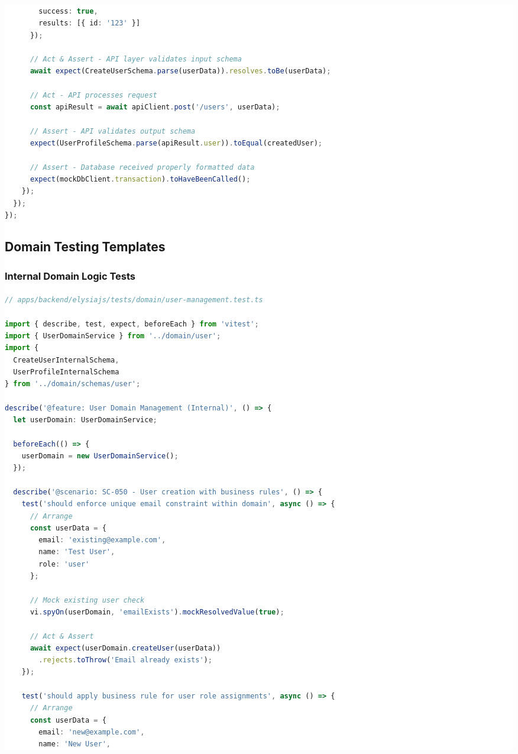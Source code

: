 ```typescript
        success: true,
        results: [{ id: '123' }]
      });

      // Act & Assert - API layer validates input schema
      await expect(CreateUserSchema.parse(userData)).resolves.toBe(userData);

      // Act - API processes request
      const apiResult = await apiClient.post('/users', userData);

      // Assert - API validates output schema
      expect(UserProfileSchema.parse(apiResult.user)).toEqual(createdUser);

      // Assert - Database received properly formatted data
      expect(mockDbClient.transaction).toHaveBeenCalled();
    });
  });
});
```

## Domain Testing Templates

### Internal Domain Logic Tests
```typescript
// apps/backend/elysiajs/tests/domain/user-management.test.ts

import { describe, test, expect, beforeEach } from 'vitest';
import { UserDomainService } from '../domain/user';
import {
  CreateUserInternalSchema,
  UserProfileInternalSchema
} from '../domain/schemas/user';

describe('@feature: User Domain Management (Internal)', () => {
  let userDomain: UserDomainService;

  beforeEach(() => {
    userDomain = new UserDomainService();
  });

  describe('@scenario: SC-050 - User creation with business rules', () => {
    test('should enforce unique email constraint within domain', async () => {
      // Arrange
      const userData = {
        email: 'existing@example.com',
        name: 'Test User',
        role: 'user'
      };

      // Mock existing user check
      vi.spyOn(userDomain, 'emailExists').mockResolvedValue(true);

      // Act & Assert
      await expect(userDomain.createUser(userData))
        .rejects.toThrow('Email already exists');
    });

    test('should apply business rule for user role assignments', async () => {
      // Arrange
      const userData = {
        email: 'new@example.com',
        name: 'New User',
```